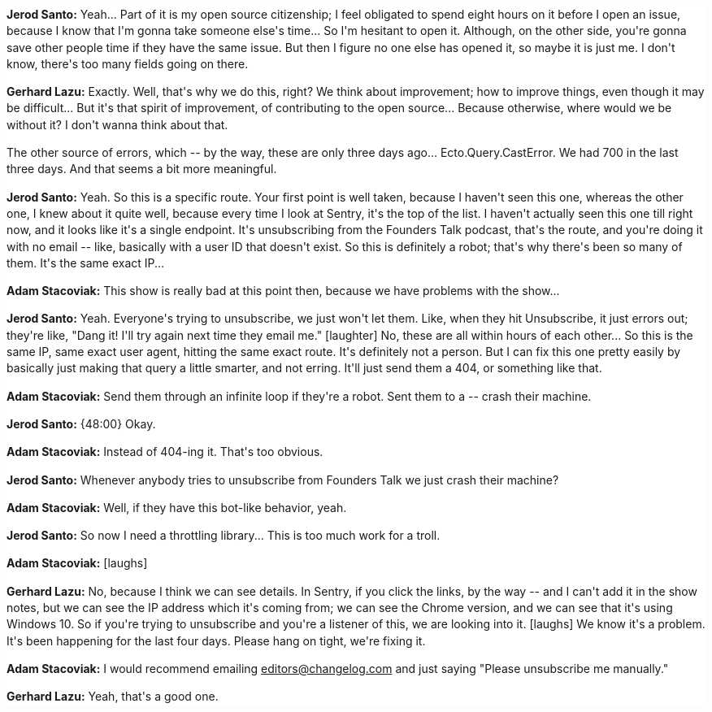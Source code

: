 **Jerod Santo:** Yeah... Part of it is my open source citizenship; I feel obligated to spend eight hours on it before I open an issue, because I know that I'm gonna take someone else's time... So I'm hesitant to open it. Although, on the other side, you're gonna save other people time if they have the same issue. But then I figure no one else has opened it, so maybe it is just me. I don't know, there's too many fields going on there.

**Gerhard Lazu:** Exactly. Well, that's why we do this, right? We think about improvement; how to improve things, even though it may be difficult... But it's that spirit of improvement, of contributing to the open source... Because otherwise, where would we be without it? I don't wanna think about that.

The other source of errors, which -- by the way, these are only three days ago... Ecto.Query.CastError. We had 700 in the last three days. And that seems a bit more meaningful.

**Jerod Santo:** Yeah. So this is a specific route. Your first point is well taken, because I haven't seen this one, whereas the other one, I knew about it quite well, because every time I look at Sentry, it's the top of the list. I haven't actually seen this one till right now, and it looks like it's a single endpoint. It's unsubscribing from the Founders Talk podcast, that's the route, and you're doing it with no email -- like, basically with a user ID that doesn't exist. So this is definitely a robot; that's why there's been so many of them. It's the same exact IP...

**Adam Stacoviak:** This show is really bad at this point then, because we have problems with the show...

**Jerod Santo:** Yeah. Everyone's trying to unsubscribe, we just won't let them. Like, when they hit Unsubscribe, it just errors out; they're like, "Dang it! I'll try again next time they email me." \[laughter\] No, these are all within hours of each other... So this is the same IP, same exact user agent, hitting the same exact route. It's definitely not a person. But I can fix this one pretty easily by basically just making that query a little smarter, and not erring. It'll just send them a 404, or something like that.

**Adam Stacoviak:** Send them through an infinite loop if they're a robot. Sent them to a -- crash their machine.

**Jerod Santo:** \{48:00\} Okay.

**Adam Stacoviak:** Instead of 404-ing it. That's too obvious.

**Jerod Santo:** Whenever anybody tries to unsubscribe from Founders Talk we just crash their machine?

**Adam Stacoviak:** Well, if they have this bot-like behavior, yeah.

**Jerod Santo:** So now I need a throttling library... This is too much work for a troll.

**Adam Stacoviak:** \[laughs\]

**Gerhard Lazu:** No, because I think we can see details. In Sentry, if you click the links, by the way -- and I can't add it in the show notes, but we can see the IP address which it's coming from; we can see the Chrome version, and we can see that it's using Windows 10. So if you're trying to unsubscribe and you're a listener of this, we are looking into it. \[laughs\] We know it's a problem. It's been happening for the last four days. Please hang on tight, we're fixing it.

**Adam Stacoviak:** I would recommend emailing editors@changelog.com and just saying "Please unsubscribe me manually."

**Gerhard Lazu:** Yeah, that's a good one.
